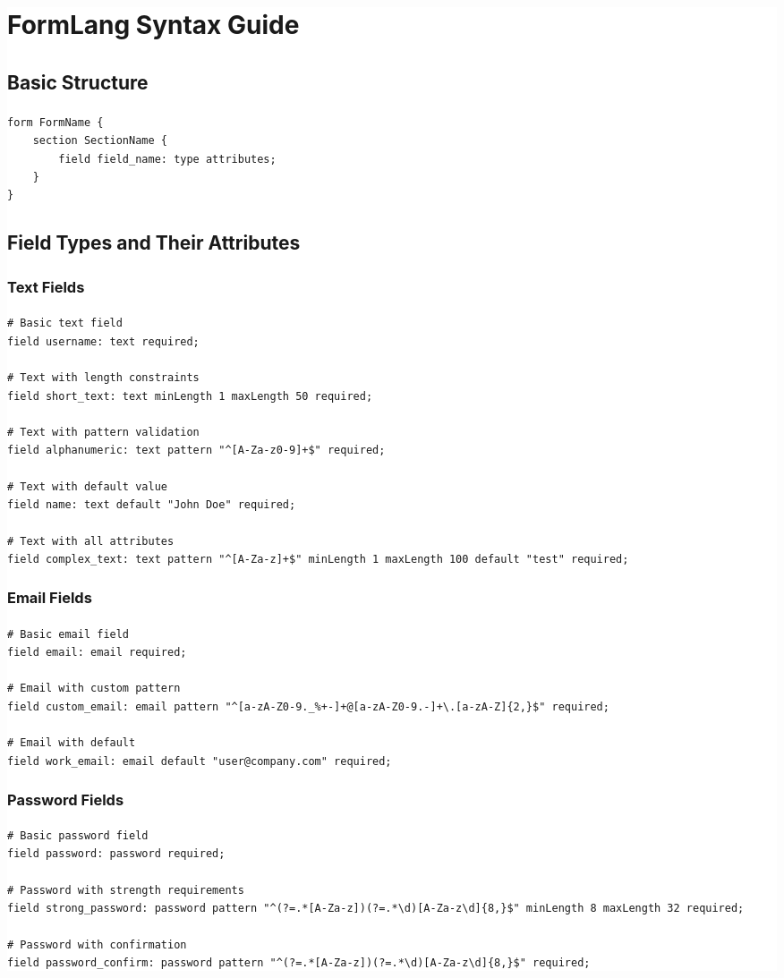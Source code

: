 # FormLang Syntax Guide

## Basic Structure

```
form FormName {
    section SectionName {
        field field_name: type attributes;
    }
}
```

## Field Types and Their Attributes

### Text Fields
```
# Basic text field
field username: text required;

# Text with length constraints
field short_text: text minLength 1 maxLength 50 required;

# Text with pattern validation
field alphanumeric: text pattern "^[A-Za-z0-9]+$" required;

# Text with default value
field name: text default "John Doe" required;

# Text with all attributes
field complex_text: text pattern "^[A-Za-z]+$" minLength 1 maxLength 100 default "test" required;
```

### Email Fields
```
# Basic email field
field email: email required;

# Email with custom pattern
field custom_email: email pattern "^[a-zA-Z0-9._%+-]+@[a-zA-Z0-9.-]+\.[a-zA-Z]{2,}$" required;

# Email with default
field work_email: email default "user@company.com" required;
```

### Password Fields
```
# Basic password field
field password: password required;

# Password with strength requirements
field strong_password: password pattern "^(?=.*[A-Za-z])(?=.*\d)[A-Za-z\d]{8,}$" minLength 8 maxLength 32 required;

# Password with confirmation
field password_confirm: password pattern "^(?=.*[A-Za-z])(?=.*\d)[A-Za-z\d]{8,}$" required;
```
